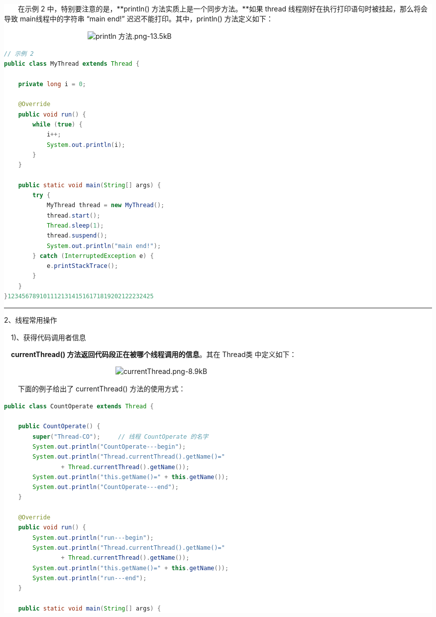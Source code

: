 　　在示例 2 中，特别要注意的是，**println() 方法实质上是一个同步方法。**如果 thread 线程刚好在执行打印语句时被挂起，那么将会导致 main线程中的字符串 “main end!” 迟迟不能打印。其中，println() 方法定义如下：

　　　　　　　　　　　　![println 方法.png-13.5kB](http://static.zybuluo.com/Rico123/k5qy6mzdxzytrja6aymgw3fs/println%20%E6%96%B9%E6%B3%95.png)

```java
// 示例 2
public class MyThread extends Thread {

    private long i = 0;

    @Override
    public void run() {
        while (true) {
            i++;
            System.out.println(i);
        }
    }

    public static void main(String[] args) {
        try {
            MyThread thread = new MyThread();
            thread.start();
            Thread.sleep(1);
            thread.suspend();
            System.out.println("main end!");
        } catch (InterruptedException e) {
            e.printStackTrace();
        }
    }
}12345678910111213141516171819202122232425
```

------

2、线程常用操作

　1)、获得代码调用者信息

　**currentThread() 方法返回代码段正在被哪个线程调用的信息**。其在 Thread类 中定义如下：

　　　　　　　　　　　　　　　　![currentThread.png-8.9kB](http://static.zybuluo.com/Rico123/qel3hvijkucahur5bwjrtoln/currentThread.png)

　　下面的例子给出了 currentThread() 方法的使用方式：

```java
public class CountOperate extends Thread {

    public CountOperate() {
        super("Thread-CO");     // 线程 CountOperate 的名字
        System.out.println("CountOperate---begin");
        System.out.println("Thread.currentThread().getName()="
                + Thread.currentThread().getName());        
        System.out.println("this.getName()=" + this.getName());       
        System.out.println("CountOperate---end");
    }

    @Override
    public void run() {
        System.out.println("run---begin");
        System.out.println("Thread.currentThread().getName()="
                + Thread.currentThread().getName());    
        System.out.println("this.getName()=" + this.getName());    
        System.out.println("run---end");
    }

    public static void main(String[] args) {
```